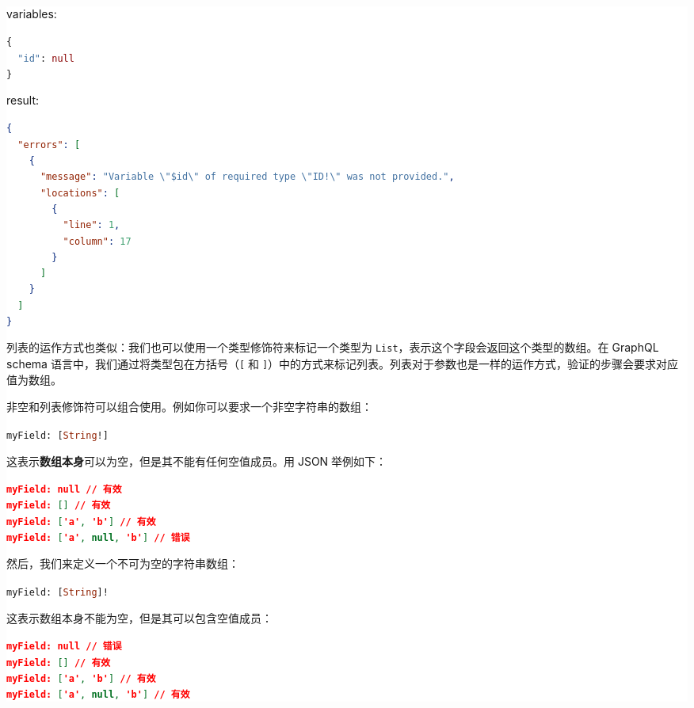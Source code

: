 variables:

```graphql
{
  "id": null
}
```

result:

```json
{
  "errors": [
    {
      "message": "Variable \"$id\" of required type \"ID!\" was not provided.",
      "locations": [
        {
          "line": 1,
          "column": 17
        }
      ]
    }
  ]
}
```

列表的运作方式也类似：我们也可以使用一个类型修饰符来标记一个类型为 `List`，表示这个字段会返回这个类型的数组。在 GraphQL schema 语言中，我们通过将类型包在方括号（`[` 和 `]`）中的方式来标记列表。列表对于参数也是一样的运作方式，验证的步骤会要求对应值为数组。

非空和列表修饰符可以组合使用。例如你可以要求一个非空字符串的数组：

```graphql
myField: [String!]
```

这表示**数组本身**可以为空，但是其不能有任何空值成员。用 JSON 举例如下：

```json
myField: null // 有效
myField: [] // 有效
myField: ['a', 'b'] // 有效
myField: ['a', null, 'b'] // 错误
```

然后，我们来定义一个不可为空的字符串数组：

```graphql
myField: [String]!
```

这表示数组本身不能为空，但是其可以包含空值成员：

```json
myField: null // 错误
myField: [] // 有效
myField: ['a', 'b'] // 有效
myField: ['a', null, 'b'] // 有效
```
